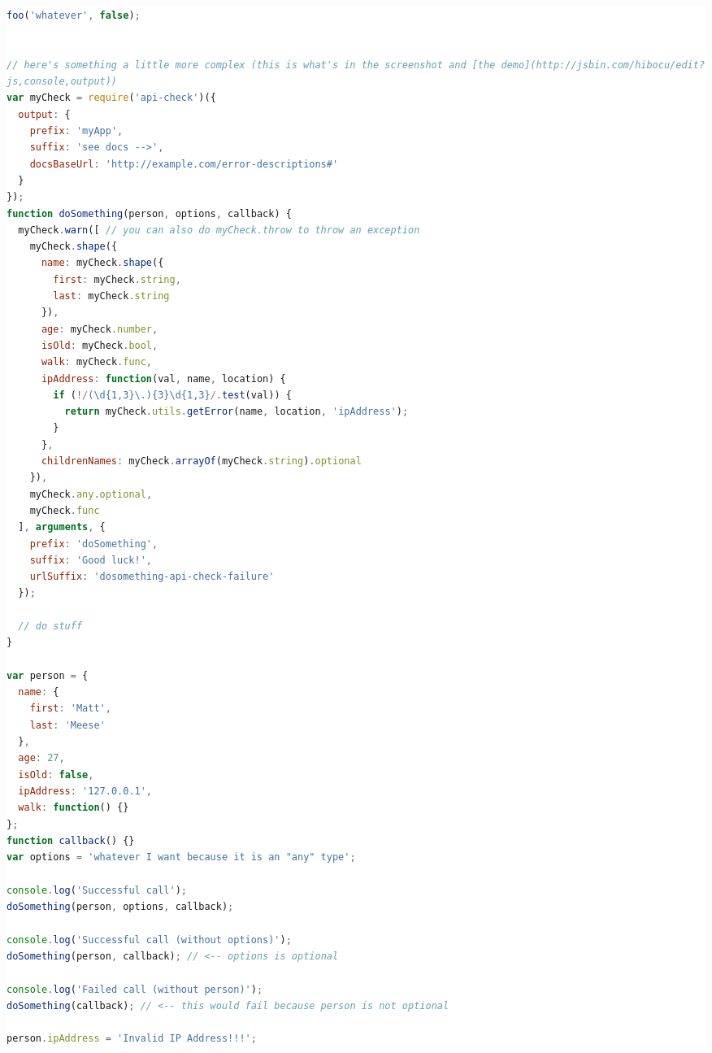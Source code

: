 ```javascript
foo('whatever', false);


// here's something a little more complex (this is what's in the screenshot and [the demo](http://jsbin.com/hibocu/edit?js,console,output))
var myCheck = require('api-check')({
  output: {
    prefix: 'myApp',
    suffix: 'see docs -->',
    docsBaseUrl: 'http://example.com/error-descriptions#'
  }
});
function doSomething(person, options, callback) {
  myCheck.warn([ // you can also do myCheck.throw to throw an exception
    myCheck.shape({
      name: myCheck.shape({
        first: myCheck.string,
        last: myCheck.string
      }),
      age: myCheck.number,
      isOld: myCheck.bool,
      walk: myCheck.func,
      ipAddress: function(val, name, location) {
        if (!/(\d{1,3}\.){3}\d{1,3}/.test(val)) {
          return myCheck.utils.getError(name, location, 'ipAddress');
        }
      },
      childrenNames: myCheck.arrayOf(myCheck.string).optional
    }),
    myCheck.any.optional,
    myCheck.func
  ], arguments, {
    prefix: 'doSomething',
    suffix: 'Good luck!',
    urlSuffix: 'dosomething-api-check-failure'
  });

  // do stuff
}

var person = {
  name: {
    first: 'Matt',
    last: 'Meese'
  },
  age: 27,
  isOld: false,
  ipAddress: '127.0.0.1',
  walk: function() {}
};
function callback() {}
var options = 'whatever I want because it is an "any" type';

console.log('Successful call');
doSomething(person, options, callback);

console.log('Successful call (without options)');
doSomething(person, callback); // <-- options is optional

console.log('Failed call (without person)');
doSomething(callback); // <-- this would fail because person is not optional

person.ipAddress = 'Invalid IP Address!!!';
```